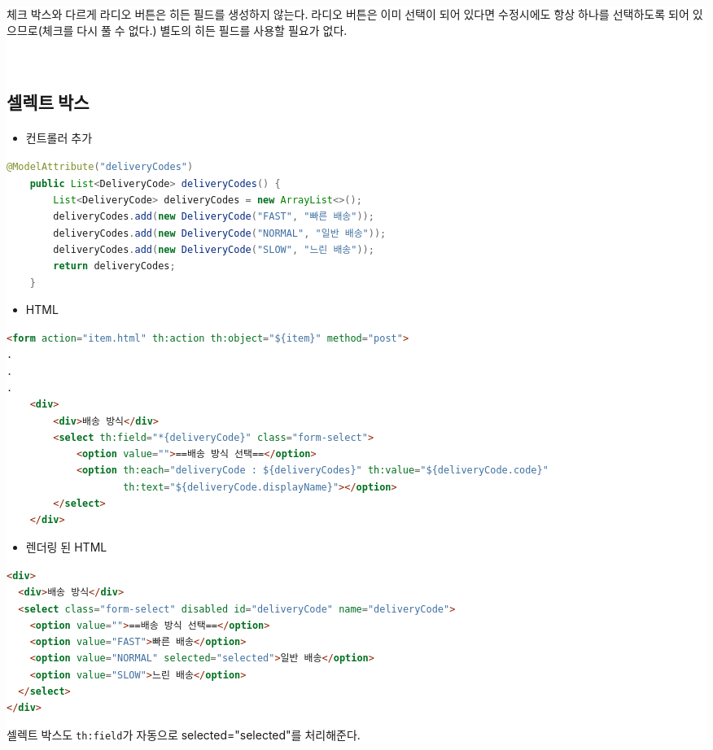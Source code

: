 체크 박스와 다르게 라디오 버튼은 히든 필드를 생성하지 않는다. 라디오 버튼은 이미 선택이 되어 있다면 수정시에도 항상 하나를 선택하도록 되어 있으므로(체크를 다시 풀 수 없다.)
별도의 히든 필드를 사용할 필요가 없다.

<br>

## 셀렉트 박스

- 컨트롤러 추가
```java
@ModelAttribute("deliveryCodes")
    public List<DeliveryCode> deliveryCodes() {
        List<DeliveryCode> deliveryCodes = new ArrayList<>();
        deliveryCodes.add(new DeliveryCode("FAST", "빠른 배송"));
        deliveryCodes.add(new DeliveryCode("NORMAL", "일반 배송"));
        deliveryCodes.add(new DeliveryCode("SLOW", "느린 배송"));
        return deliveryCodes;
    }
```

- HTML
```html
<form action="item.html" th:action th:object="${item}" method="post">
.
.
.
    <div>
        <div>배송 방식</div>
        <select th:field="*{deliveryCode}" class="form-select">
            <option value="">==배송 방식 선택==</option>
            <option th:each="deliveryCode : ${deliveryCodes}" th:value="${deliveryCode.code}"
                    th:text="${deliveryCode.displayName}"></option>
        </select>
    </div>
```

- 렌더링 된 HTML
```html
<div>
  <div>배송 방식</div>
  <select class="form-select" disabled id="deliveryCode" name="deliveryCode">
    <option value="">==배송 방식 선택==</option>
    <option value="FAST">빠른 배송</option>
    <option value="NORMAL" selected="selected">일반 배송</option>
    <option value="SLOW">느린 배송</option>
  </select>
</div>
```
셀렉트 박스도 ``th:field``가 자동으로 selected="selected"를 처리해준다.